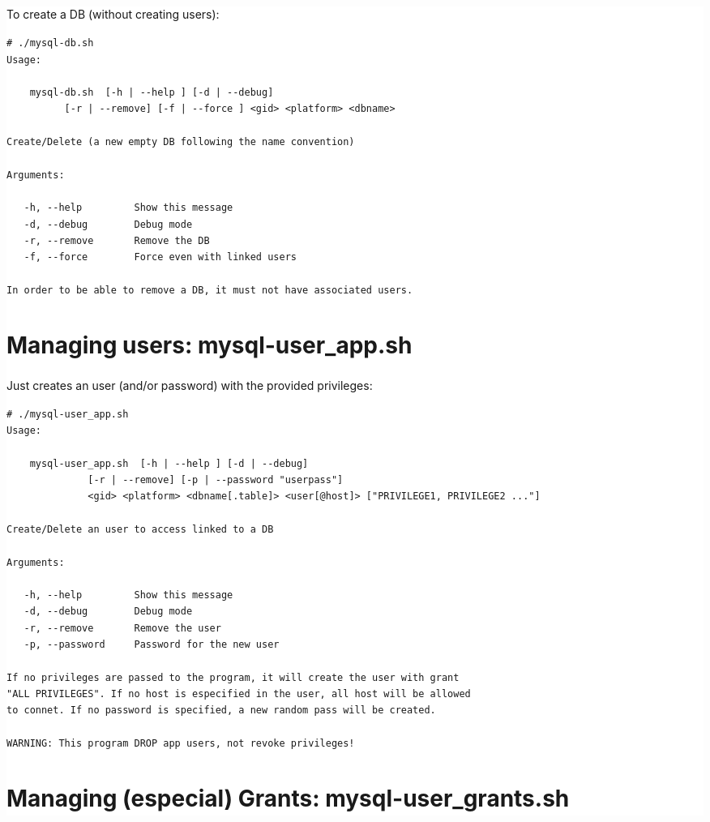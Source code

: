 To create a DB (without creating users):

```
# ./mysql-db.sh
Usage:

    mysql-db.sh  [-h | --help ] [-d | --debug] 
	      [-r | --remove] [-f | --force ] <gid> <platform> <dbname>

Create/Delete (a new empty DB following the name convention)

Arguments:

   -h, --help         Show this message
   -d, --debug        Debug mode
   -r, --remove       Remove the DB
   -f, --force	      Force even with linked users

In order to be able to remove a DB, it must not have associated users.
```


Managing users: mysql-user_app.sh 
=================================

Just creates an user (and/or password) with the provided privileges:

```
# ./mysql-user_app.sh
Usage:

    mysql-user_app.sh  [-h | --help ] [-d | --debug] 
              [-r | --remove] [-p | --password "userpass"]
              <gid> <platform> <dbname[.table]> <user[@host]> ["PRIVILEGE1, PRIVILEGE2 ..."]

Create/Delete an user to access linked to a DB

Arguments:

   -h, --help         Show this message
   -d, --debug        Debug mode
   -r, --remove       Remove the user
   -p, --password     Password for the new user

If no privileges are passed to the program, it will create the user with grant
"ALL PRIVILEGES". If no host is especified in the user, all host will be allowed
to connet. If no password is specified, a new random pass will be created.

WARNING: This program DROP app users, not revoke privileges!
```


Managing (especial) Grants: mysql-user_grants.sh
================================================
